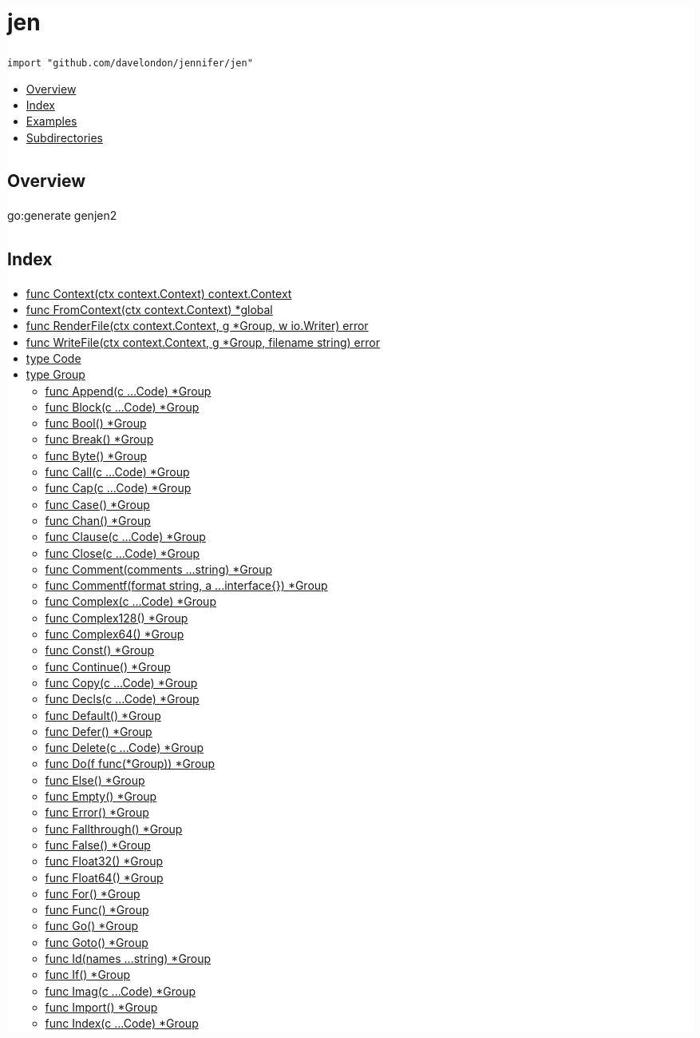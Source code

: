 

# jen
`import "github.com/davelondon/jennifer/jen"`

* [Overview](#pkg-overview)
* [Index](#pkg-index)
* [Examples](#pkg-examples)
* [Subdirectories](#pkg-subdirectories)

## <a name="pkg-overview">Overview</a>
go:generate genjen2




## <a name="pkg-index">Index</a>
* [func Context(ctx context.Context) context.Context](#Context)
* [func FromContext(ctx context.Context) *global](#FromContext)
* [func RenderFile(ctx context.Context, g *Group, w io.Writer) error](#RenderFile)
* [func WriteFile(ctx context.Context, g *Group, filename string) error](#WriteFile)
* [type Code](#Code)
* [type Group](#Group)
  * [func Append(c ...Code) *Group](#Append)
  * [func Block(c ...Code) *Group](#Block)
  * [func Bool() *Group](#Bool)
  * [func Break() *Group](#Break)
  * [func Byte() *Group](#Byte)
  * [func Call(c ...Code) *Group](#Call)
  * [func Cap(c ...Code) *Group](#Cap)
  * [func Case() *Group](#Case)
  * [func Chan() *Group](#Chan)
  * [func Clause(c ...Code) *Group](#Clause)
  * [func Close(c ...Code) *Group](#Close)
  * [func Comment(comments ...string) *Group](#Comment)
  * [func Commentf(format string, a ...interface{}) *Group](#Commentf)
  * [func Complex(c ...Code) *Group](#Complex)
  * [func Complex128() *Group](#Complex128)
  * [func Complex64() *Group](#Complex64)
  * [func Const() *Group](#Const)
  * [func Continue() *Group](#Continue)
  * [func Copy(c ...Code) *Group](#Copy)
  * [func Decls(c ...Code) *Group](#Decls)
  * [func Default() *Group](#Default)
  * [func Defer() *Group](#Defer)
  * [func Delete(c ...Code) *Group](#Delete)
  * [func Do(f func(*Group)) *Group](#Do)
  * [func Else() *Group](#Else)
  * [func Empty() *Group](#Empty)
  * [func Error() *Group](#Error)
  * [func Fallthrough() *Group](#Fallthrough)
  * [func False() *Group](#False)
  * [func Float32() *Group](#Float32)
  * [func Float64() *Group](#Float64)
  * [func For() *Group](#For)
  * [func Func() *Group](#Func)
  * [func Go() *Group](#Go)
  * [func Goto() *Group](#Goto)
  * [func Id(names ...string) *Group](#Id)
  * [func If() *Group](#If)
  * [func Imag(c ...Code) *Group](#Imag)
  * [func Import() *Group](#Import)
  * [func Index(c ...Code) *Group](#Index)